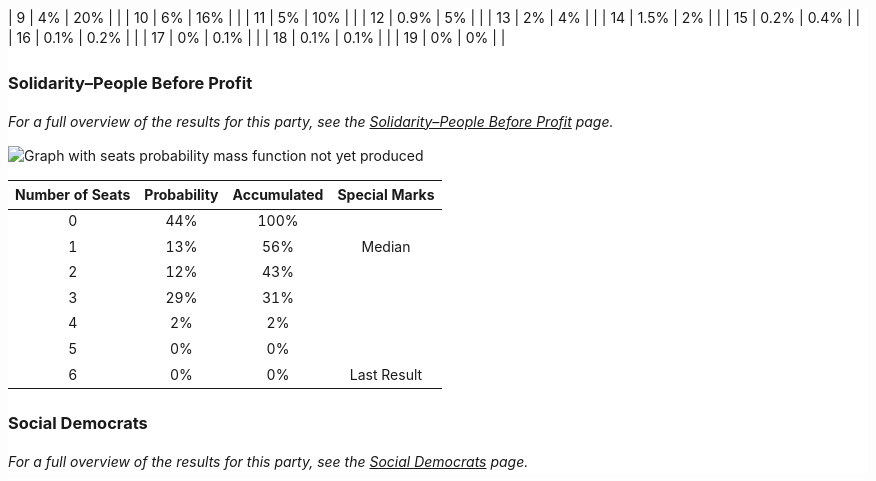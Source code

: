 | 9 | 4% | 20% |  |
| 10 | 6% | 16% |  |
| 11 | 5% | 10% |  |
| 12 | 0.9% | 5% |  |
| 13 | 2% | 4% |  |
| 14 | 1.5% | 2% |  |
| 15 | 0.2% | 0.4% |  |
| 16 | 0.1% | 0.2% |  |
| 17 | 0% | 0.1% |  |
| 18 | 0.1% | 0.1% |  |
| 19 | 0% | 0% |  |

### Solidarity–People Before Profit

*For a full overview of the results for this party, see the [Solidarity–People Before Profit](party-solidarity–peoplebeforeprofit.html) page.*

![Graph with seats probability mass function not yet produced](2018-09-13-RedC-seats-pmf-solidarity–peoplebeforeprofit.png "Seats Probability Mass Function")

| Number of Seats | Probability | Accumulated | Special Marks |
|:---------------:|:-----------:|:-----------:|:-------------:|
| 0 | 44% | 100% |  |
| 1 | 13% | 56% | Median |
| 2 | 12% | 43% |  |
| 3 | 29% | 31% |  |
| 4 | 2% | 2% |  |
| 5 | 0% | 0% |  |
| 6 | 0% | 0% | Last Result |

### Social Democrats

*For a full overview of the results for this party, see the [Social Democrats](party-socialdemocrats.html) page.*
